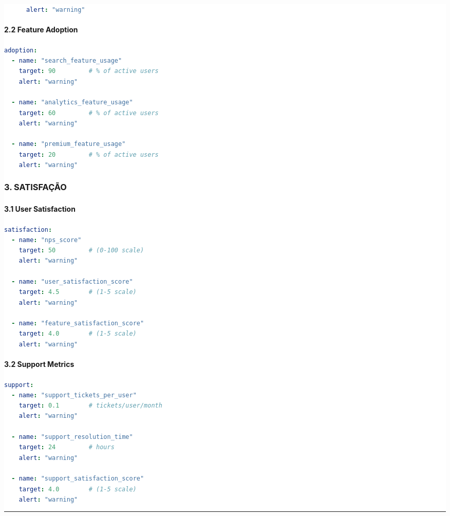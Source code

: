 ```yaml
      alert: "warning"
```

#### **2.2 Feature Adoption**
```yaml
adoption:
  - name: "search_feature_usage"
    target: 90         # % of active users
    alert: "warning"
    
  - name: "analytics_feature_usage"
    target: 60         # % of active users
    alert: "warning"
    
  - name: "premium_feature_usage"
    target: 20         # % of active users
    alert: "warning"
```

### **3. SATISFAÇÃO**

#### **3.1 User Satisfaction**
```yaml
satisfaction:
  - name: "nps_score"
    target: 50         # (0-100 scale)
    alert: "warning"
    
  - name: "user_satisfaction_score"
    target: 4.5        # (1-5 scale)
    alert: "warning"
    
  - name: "feature_satisfaction_score"
    target: 4.0        # (1-5 scale)
    alert: "warning"
```

#### **3.2 Support Metrics**
```yaml
support:
  - name: "support_tickets_per_user"
    target: 0.1        # tickets/user/month
    alert: "warning"
    
  - name: "support_resolution_time"
    target: 24         # hours
    alert: "warning"
    
  - name: "support_satisfaction_score"
    target: 4.0        # (1-5 scale)
    alert: "warning"
```

---